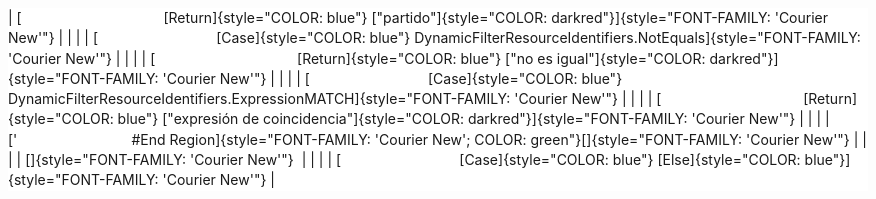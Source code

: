 | [                                    [Return]{style="COLOR: blue"} [\"partido\"]{style="COLOR: darkred"}]{style="FONT-FAMILY: 'Courier New'"}                                                                                                                                                                                                                                                          |
|                                                                                                                                                                                                                                                                                                                                                                                                        |
| [                              [Case]{style="COLOR: blue"} DynamicFilterResourceIdentifiers.NotEquals]{style="FONT-FAMILY: 'Courier New'"}                                                                                                                                                                                                                                                             |
|                                                                                                                                                                                                                                                                                                                                                                                                        |
| [                                    [Return]{style="COLOR: blue"} [\"no es igual\"]{style="COLOR: darkred"}]{style="FONT-FAMILY: 'Courier New'"}                                                                                                                                                                                                                                                      |
|                                                                                                                                                                                                                                                                                                                                                                                                        |
| [                              [Case]{style="COLOR: blue"} DynamicFilterResourceIdentifiers.ExpressionMATCH]{style="FONT-FAMILY: 'Courier New'"}                                                                                                                                                                                                                                                       |
|                                                                                                                                                                                                                                                                                                                                                                                                        |
| [                                    [Return]{style="COLOR: blue"} [\"expresión de coincidencia\"]{style="COLOR: darkred"}]{style="FONT-FAMILY: 'Courier New'"}                                                                                                                                                                                                                                        |
|                                                                                                                                                                                                                                                                                                                                                                                                        |
| [\'                             #End Region]{style="FONT-FAMILY: 'Courier New'; COLOR: green"}[]{style="FONT-FAMILY: 'Courier New'"}                                                                                                                                                                                                                                                                   |
|                                                                                                                                                                                                                                                                                                                                                                                                        |
| []{style="FONT-FAMILY: 'Courier New'"}                                                                                                                                                                                                                                                                                                                                                                 |
|                                                                                                                                                                                                                                                                                                                                                                                                        |
| [                              [Case]{style="COLOR: blue"} [Else]{style="COLOR: blue"}]{style="FONT-FAMILY: 'Courier New'"}                                                                                                                                                                                                                                                                            |